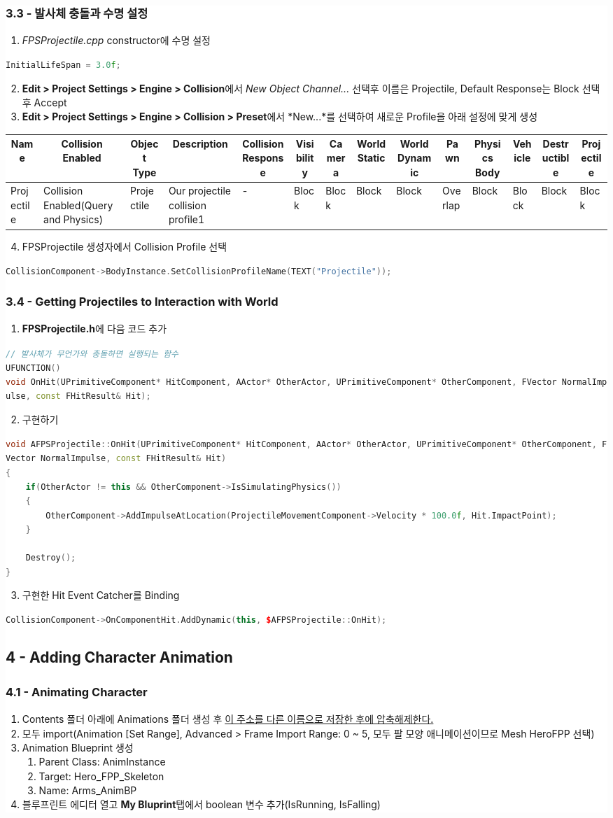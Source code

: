 ### 3.3 - 발사체 충돌과 수명 설정
1. *FPSProjectile.cpp* constructor에 수명 설정
```c++
InitialLifeSpan = 3.0f;
```
2. **Edit > Project Settings > Engine > Collision**에서 *New Object Channel...* 선택후 이름은 Projectile, Default Response는 Block 선택 후 Accept
3. **Edit > Project Settings > Engine > Collision > Preset**에서 *New...*를 선택하여 새로운 Profile을 아래 설정에 맞게 생성

|Name|Collision Enabled|Object Type|Description|Collision Response|Visibility|Camera|World Static|World Dynamic|Pawn|Physics Body|Vehicle|Destructible|Projectile|
|-|-|-|-|-|-|-|-|-|-|-|-|-|-|
|Projectile|Collision Enabled(Query and Physics)|Projectile|Our projectile collision profile1|-|Block|Block|Block|Block|Overlap|Block|Block|Block|Block|
4. FPSProjectile 생성자에서 Collision Profile 선택
```c++
CollisionComponent->BodyInstance.SetCollisionProfileName(TEXT("Projectile"));
```

### 3.4 - Getting Projectiles to Interaction with World
1. **FPSProjectile.h**에 다음 코드 추가
```c++
// 발사체가 무언가와 충돌하면 실행되는 함수
UFUNCTION()
void OnHit(UPrimitiveComponent* HitComponent, AActor* OtherActor, UPrimitiveComponent* OtherComponent, FVector NormalImpulse, const FHitResult& Hit);
```
2. 구현하기
```c++
void AFPSProjectile::OnHit(UPrimitiveComponent* HitComponent, AActor* OtherActor, UPrimitiveComponent* OtherComponent, FVector NormalImpulse, const FHitResult& Hit)
{
    if(OtherActor != this && OtherComponent->IsSimulatingPhysics())
    {
        OtherComponent->AddImpulseAtLocation(ProjectileMovementComponent->Velocity * 100.0f, Hit.ImpactPoint);
    }

    Destroy();
}
```
3. 구현한 Hit Event Catcher를 Binding
```c++
CollisionComponent->OnComponentHit.AddDynamic(this, $AFPSProjectile::OnHit);
```

## 4 - Adding Character Animation

### 4.1 - Animating Character
1. Contents 폴더 아래에 Animations 폴더 생성 후 [이 주소를 다른 이름으로 저장한 후에 압축해제한다.](https://docs.unrealengine.com/4.26/Attachments/ProgrammingAndScripting/ProgrammingWithCPP/CPPTutorials/FirstPersonShooter/4/1/FPP_Animations.zip)
2. 모두 import(Animation [Set Range], Advanced > Frame Import Range: 0 ~ 5, 모두 팔 모양 애니메이션이므로 Mesh HeroFPP 선택)
3. Animation Blueprint 생성
    1. Parent Class: AnimInstance
    2. Target: Hero_FPP_Skeleton
    3. Name: Arms_AnimBP
4. 블루프린트 에디터 열고 **My Bluprint**탭에서 boolean 변수 추가(IsRunning, IsFalling)
